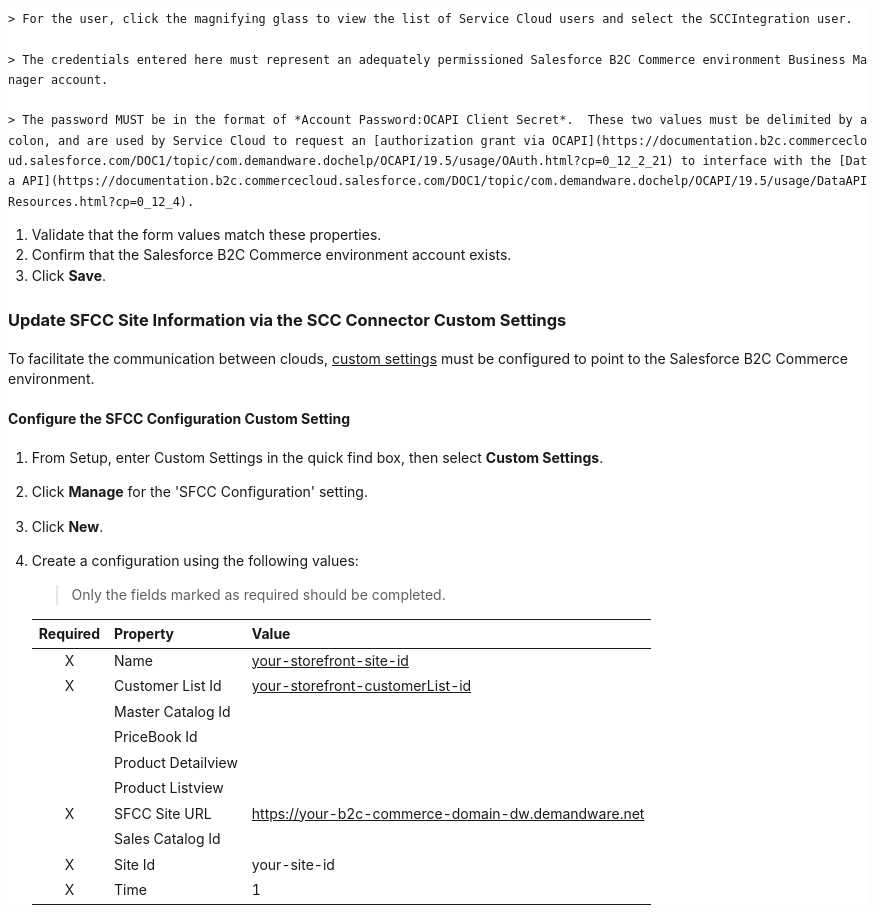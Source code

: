 	> For the user, click the magnifying glass to view the list of Service Cloud users and select the SCCIntegration user.

	> The credentials entered here must represent an adequately permissioned Salesforce B2C Commerce environment Business Manager account.

	> The password MUST be in the format of *Account Password:OCAPI Client Secret*.  These two values must be delimited by a colon, and are used by Service Cloud to request an [authorization grant via OCAPI](https://documentation.b2c.commercecloud.salesforce.com/DOC1/topic/com.demandware.dochelp/OCAPI/19.5/usage/OAuth.html?cp=0_12_2_21) to interface with the [Data API](https://documentation.b2c.commercecloud.salesforce.com/DOC1/topic/com.demandware.dochelp/OCAPI/19.5/usage/DataAPIResources.html?cp=0_12_4).

1. Validate that the form values match these properties.
1. Confirm that the Salesforce B2C Commerce environment account exists.
1. Click **Save**.


### Update SFCC Site Information via the SCC Connector Custom Settings
To facilitate the communication between clouds, [custom settings](https://developer.salesforce.com/docs/atlas.en-us.apexcode.meta/apexcode/apex_customsettings.htm) must be configured to point to the Salesforce B2C Commerce environment.

#### Configure the SFCC Configuration Custom Setting

1. From Setup, enter Custom Settings in the quick find box, then select **Custom Settings**.
1. Click **Manage** for the 'SFCC Configuration' setting.
1. Click **New**.
1. Create a configuration using the following values:

	> Only the fields marked as required should be completed.

	| Required | Property | Value |
	|:--------:| ------------------- | ---------- |
	| X        | Name     | [your-storefront-site-id](https://documentation.b2c.commercecloud.salesforce.com/DOC1/topic/com.demandware.dochelp/Admin/ManagingSitesInBM.html?cp=0_4_5) |
	| X        | Customer List Id | [your-storefront-customerList-id](documentation.b2c.commercecloud.salesforce.com/DOC1/topic/com.demandware.dochelp/Customers/CustomerLists.html?cp=0_3_6_3) |
	|          | Master Catalog Id |  |
	|          | PriceBook Id |  |
	|          | Product Detailview |  |
	|          | Product Listview |  |
	| X        | SFCC Site URL | https://your-b2c-commerce-domain-dw.demandware.net  |
	|          | Sales Catalog Id |  |
	| X        | Site Id | your-site-id |
	| X        | Time | 1 |
	
	
